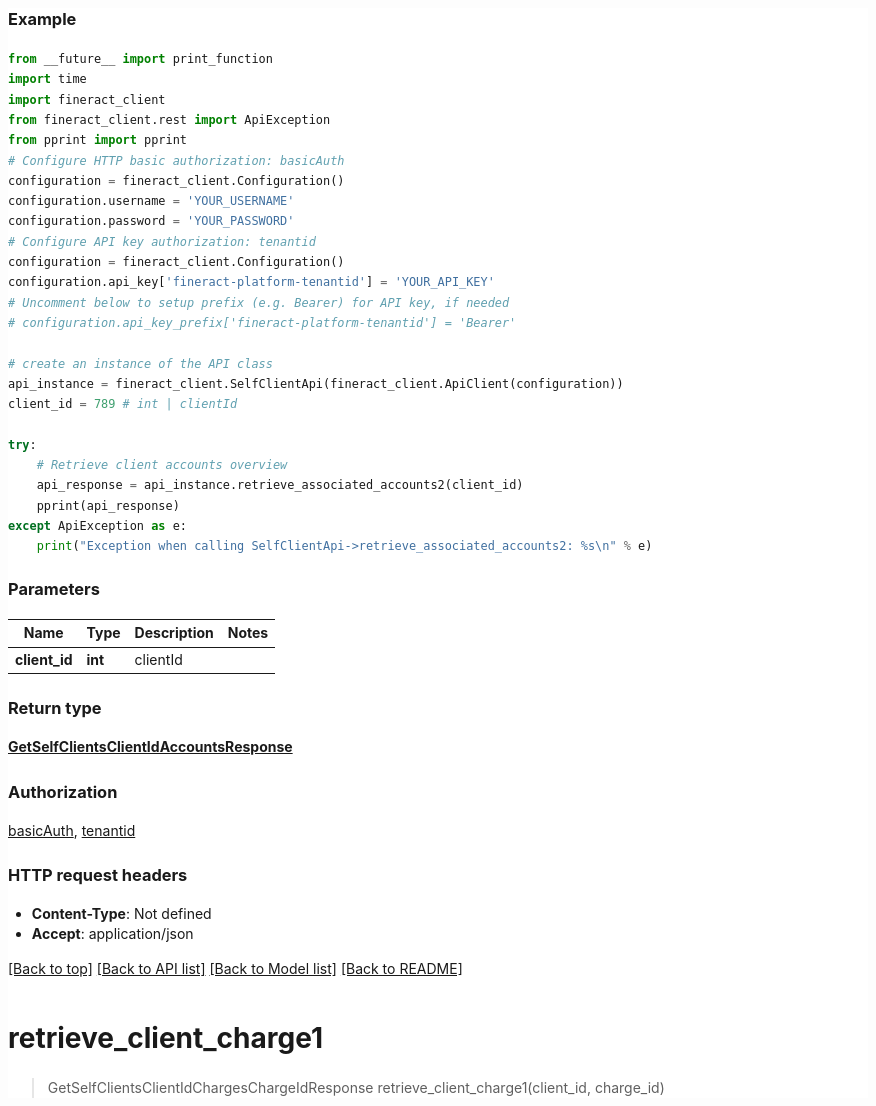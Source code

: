 ### Example
```python
from __future__ import print_function
import time
import fineract_client
from fineract_client.rest import ApiException
from pprint import pprint
# Configure HTTP basic authorization: basicAuth
configuration = fineract_client.Configuration()
configuration.username = 'YOUR_USERNAME'
configuration.password = 'YOUR_PASSWORD'
# Configure API key authorization: tenantid
configuration = fineract_client.Configuration()
configuration.api_key['fineract-platform-tenantid'] = 'YOUR_API_KEY'
# Uncomment below to setup prefix (e.g. Bearer) for API key, if needed
# configuration.api_key_prefix['fineract-platform-tenantid'] = 'Bearer'

# create an instance of the API class
api_instance = fineract_client.SelfClientApi(fineract_client.ApiClient(configuration))
client_id = 789 # int | clientId

try:
    # Retrieve client accounts overview
    api_response = api_instance.retrieve_associated_accounts2(client_id)
    pprint(api_response)
except ApiException as e:
    print("Exception when calling SelfClientApi->retrieve_associated_accounts2: %s\n" % e)
```

### Parameters

Name | Type | Description  | Notes
------------- | ------------- | ------------- | -------------
 **client_id** | **int**| clientId | 

### Return type

[**GetSelfClientsClientIdAccountsResponse**](GetSelfClientsClientIdAccountsResponse.md)

### Authorization

[basicAuth](../README.md#basicAuth), [tenantid](../README.md#tenantid)

### HTTP request headers

 - **Content-Type**: Not defined
 - **Accept**: application/json

[[Back to top]](#) [[Back to API list]](../README.md#documentation-for-api-endpoints) [[Back to Model list]](../README.md#documentation-for-models) [[Back to README]](../README.md)

# **retrieve_client_charge1**
> GetSelfClientsClientIdChargesChargeIdResponse retrieve_client_charge1(client_id, charge_id)
